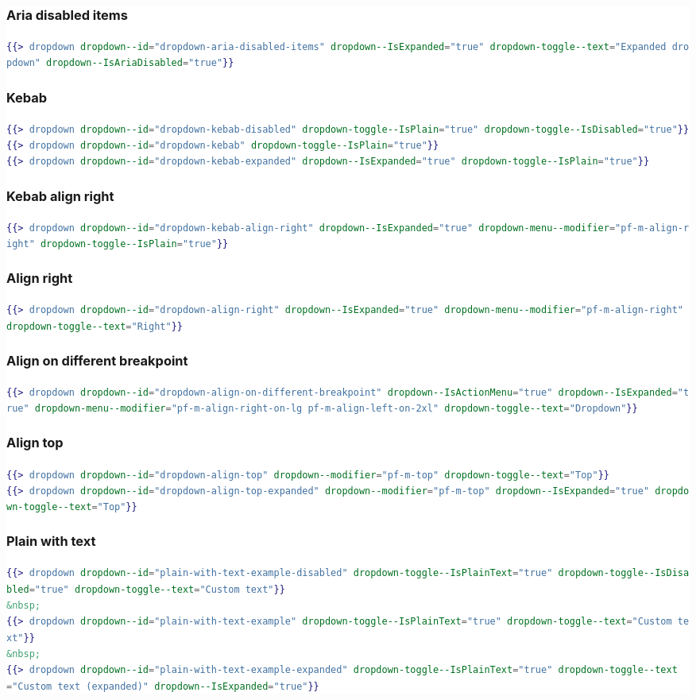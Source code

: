 ### Aria disabled items
```hbs
{{> dropdown dropdown--id="dropdown-aria-disabled-items" dropdown--IsExpanded="true" dropdown-toggle--text="Expanded dropdown" dropdown--IsAriaDisabled="true"}}
```

### Kebab
```hbs
{{> dropdown dropdown--id="dropdown-kebab-disabled" dropdown-toggle--IsPlain="true" dropdown-toggle--IsDisabled="true"}}
{{> dropdown dropdown--id="dropdown-kebab" dropdown-toggle--IsPlain="true"}}
{{> dropdown dropdown--id="dropdown-kebab-expanded" dropdown--IsExpanded="true" dropdown-toggle--IsPlain="true"}}
```
### Kebab align right
```hbs
{{> dropdown dropdown--id="dropdown-kebab-align-right" dropdown--IsExpanded="true" dropdown-menu--modifier="pf-m-align-right" dropdown-toggle--IsPlain="true"}}
```

### Align right
```hbs
{{> dropdown dropdown--id="dropdown-align-right" dropdown--IsExpanded="true" dropdown-menu--modifier="pf-m-align-right" dropdown-toggle--text="Right"}}
```

### Align on different breakpoint
```hbs
{{> dropdown dropdown--id="dropdown-align-on-different-breakpoint" dropdown--IsActionMenu="true" dropdown--IsExpanded="true" dropdown-menu--modifier="pf-m-align-right-on-lg pf-m-align-left-on-2xl" dropdown-toggle--text="Dropdown"}}
```

### Align top
```hbs
{{> dropdown dropdown--id="dropdown-align-top" dropdown--modifier="pf-m-top" dropdown-toggle--text="Top"}}
{{> dropdown dropdown--id="dropdown-align-top-expanded" dropdown--modifier="pf-m-top" dropdown--IsExpanded="true" dropdown-toggle--text="Top"}}
```

### Plain with text
```hbs
{{> dropdown dropdown--id="plain-with-text-example-disabled" dropdown-toggle--IsPlainText="true" dropdown-toggle--IsDisabled="true" dropdown-toggle--text="Custom text"}}
&nbsp;
{{> dropdown dropdown--id="plain-with-text-example" dropdown-toggle--IsPlainText="true" dropdown-toggle--text="Custom text"}}
&nbsp;
{{> dropdown dropdown--id="plain-with-text-example-expanded" dropdown-toggle--IsPlainText="true" dropdown-toggle--text="Custom text (expanded)" dropdown--IsExpanded="true"}}
```
